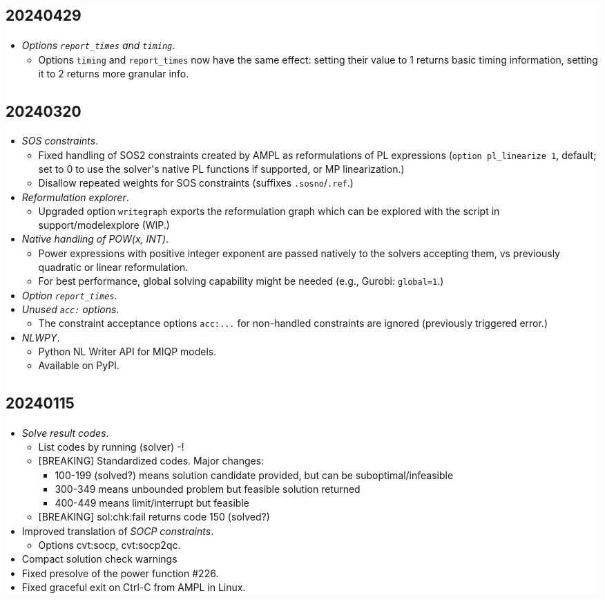 
## 20240429
- *Options `report_times` and `timing`*.
  - Options `timing` and `report_times` now have the same effect:
    setting their value to 1 returns basic timing information, 
    setting it to 2 returns more granular info.


## 20240320
- *SOS constraints*.
  - Fixed handling of SOS2 constraints created by AMPL
    as reformulations of PL expressions (`option
    pl_linearize 1`, default; set to 0 to use the solver's
    native PL functions if supported, or MP linearization.)
  - Disallow repeated weights for SOS constraints
    (suffixes `.sosno`/`.ref`.)
- *Reformulation explorer*.
  - Upgraded option `writegraph` exports the reformulation
    graph which can be explored with the script in
    support/modelexplore (WIP.)
- *Native handling of POW(x, INT)*.
  - Power expressions with positive integer exponent
    are passed natively to the solvers accepting them,
    vs previously quadratic or linear reformulation.
  - For best performance, global solving capability
    might be needed (e.g., Gurobi: `global=1`.)
- *Option `report_times`*.
- *Unused `acc:` options*.
  - The constraint acceptance options `acc:...`
    for non-handled constraints are ignored
    (previously triggered error.)
- *NLWPY*.
  - Python NL Writer API for MIQP models.
  - Available on PyPI.


## 20240115
- *Solve result codes*.
  - List codes by running (solver) -!
  - [BREAKING] Standardized codes. Major changes:
    - 100-199 (solved?) means solution candidate
      provided, but can be suboptimal/infeasible
    - 300-349 means unbounded problem but
      feasible solution returned
    - 400-449 means limit/interrupt but feasible
  - [BREAKING] sol:chk:fail returns code 150 (solved?)
- Improved translation of *SOCP constraints*.
  - Options cvt:socp, cvt:socp2qc.
- Compact solution check warnings
- Fixed presolve of the power function #226.
- Fixed graceful exit on Ctrl-C from AMPL in Linux.
